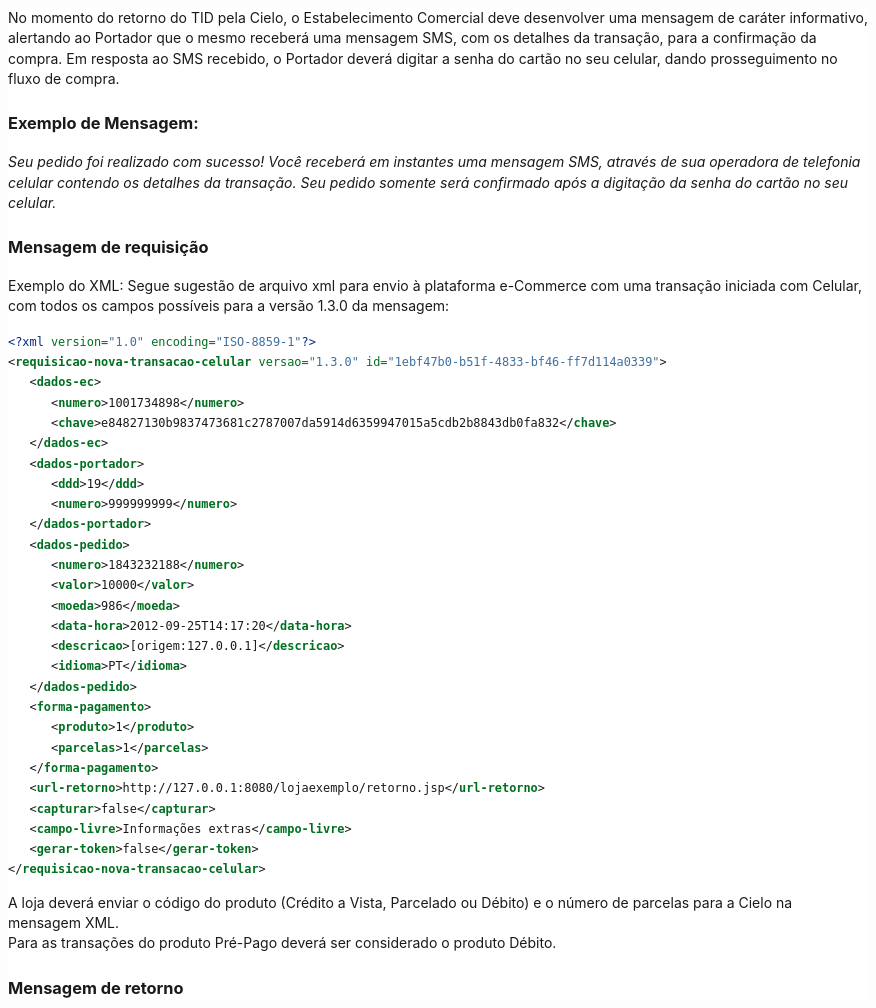 No momento do retorno do TID pela Cielo, o Estabelecimento Comercial deve desenvolver uma mensagem de caráter informativo, alertando ao Portador que o mesmo receberá uma mensagem SMS, com os detalhes da transação, para a confirmação da compra. Em resposta ao SMS recebido, o Portador deverá digitar a senha do cartão no seu celular, dando prosseguimento no fluxo de compra.

### Exemplo de Mensagem:

*Seu pedido foi realizado com sucesso! Você receberá em instantes uma mensagem SMS, através de sua operadora de telefonia celular contendo os detalhes da transação. Seu pedido somente será confirmado após a digitação da senha do cartão no seu celular.*

### Mensagem de requisição

Exemplo do XML: Segue sugestão de arquivo xml para envio à plataforma e-Commerce com uma transação iniciada com Celular, com todos os campos possíveis para a versão 1.3.0 da mensagem:

```xml
<?xml version="1.0" encoding="ISO-8859-1"?>
<requisicao-nova-transacao-celular versao="1.3.0" id="1ebf47b0-b51f-4833-bf46-ff7d114a0339">
   <dados-ec>
      <numero>1001734898</numero>
	  <chave>e84827130b9837473681c2787007da5914d6359947015a5cdb2b8843db0fa832</chave>
   </dados-ec>
   <dados-portador>
      <ddd>19</ddd>
      <numero>999999999</numero>
   </dados-portador>
   <dados-pedido>
      <numero>1843232188</numero>
      <valor>10000</valor>
      <moeda>986</moeda>
      <data-hora>2012-09-25T14:17:20</data-hora>
      <descricao>[origem:127.0.0.1]</descricao>
      <idioma>PT</idioma>
   </dados-pedido>
   <forma-pagamento>
      <produto>1</produto>
      <parcelas>1</parcelas>
   </forma-pagamento>
   <url-retorno>http://127.0.0.1:8080/lojaexemplo/retorno.jsp</url-retorno>
   <capturar>false</capturar>
   <campo-livre>Informações extras</campo-livre>
   <gerar-token>false</gerar-token>
</requisicao-nova-transacao-celular>
```

<aside class="notice">A loja deverá enviar o código do produto (Crédito a Vista, Parcelado ou Débito) e o número de parcelas para a Cielo na mensagem XML.</aside>

<aside class="notice">Para as transações do produto Pré-Pago deverá ser considerado o produto Débito.</aside>

### Mensagem de retorno
